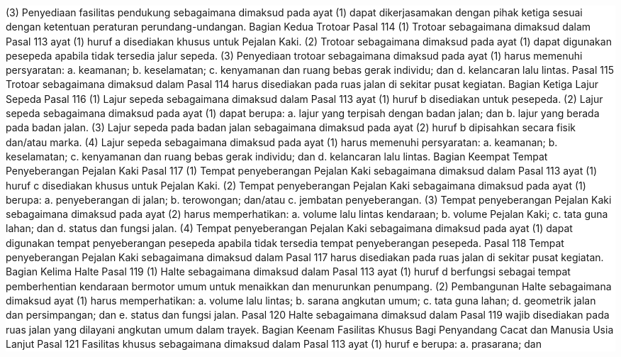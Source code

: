 (3) Penyediaan fasilitas pendukung sebagaimana dimaksud pada ayat (1) dapat dikerjasamakan dengan pihak ketiga sesuai dengan ketentuan peraturan perundang-undangan.
Bagian Kedua Trotoar
Pasal 114
(1) Trotoar sebagaimana dimaksud dalam Pasal 113 ayat (1) huruf a disediakan khusus untuk Pejalan Kaki.
(2) Trotoar sebagaimana dimaksud pada ayat (1) dapat digunakan pesepeda apabila tidak tersedia jalur sepeda.
(3) Penyediaan trotoar sebagaimana dimaksud pada ayat (1) harus memenuhi persyaratan:
a. keamanan;
b. keselamatan;
c. kenyamanan dan ruang bebas gerak individu; dan
d. kelancaran lalu lintas.
Pasal 115
Trotoar sebagaimana dimaksud dalam Pasal 114 harus disediakan pada ruas jalan di sekitar pusat kegiatan.
Bagian Ketiga Lajur Sepeda
Pasal 116
(1) Lajur sepeda sebagaimana dimaksud dalam Pasal 113 ayat (1) huruf b disediakan untuk pesepeda.
(2) Lajur sepeda sebagaimana dimaksud pada ayat (1) dapat berupa:
a. lajur yang terpisah dengan badan jalan; dan
b. lajur yang berada pada badan jalan.
(3) Lajur sepeda pada badan jalan sebagaimana dimaksud pada ayat (2) huruf b dipisahkan secara fisik dan/atau marka.
(4) Lajur sepeda sebagaimana dimaksud pada ayat (1) harus memenuhi persyaratan:
a. keamanan;
b. keselamatan;
c. kenyamanan dan ruang bebas gerak individu; dan
d. kelancaran lalu lintas.
Bagian Keempat Tempat Penyeberangan Pejalan Kaki
Pasal 117
(1) Tempat penyeberangan Pejalan Kaki sebagaimana dimaksud dalam Pasal 113 ayat (1) huruf c disediakan khusus untuk Pejalan Kaki.
(2) Tempat penyeberangan Pejalan Kaki sebagaimana dimaksud pada ayat (1) berupa:
a. penyeberangan di jalan;
b. terowongan; dan/atau
c. jembatan penyeberangan.
(3) Tempat penyeberangan Pejalan Kaki sebagaimana dimaksud pada ayat (2) harus memperhatikan:
a. volume lalu lintas kendaraan;
b. volume Pejalan Kaki;
c. tata guna lahan; dan
d. status dan fungsi jalan.
(4) Tempat penyeberangan Pejalan Kaki sebagaimana dimaksud pada ayat (1) dapat digunakan tempat penyeberangan pesepeda apabila tidak tersedia tempat penyeberangan pesepeda.
Pasal 118
Tempat penyeberangan Pejalan Kaki sebagaimana dimaksud dalam Pasal 117 harus disediakan pada ruas jalan di sekitar pusat kegiatan.
Bagian Kelima Halte
Pasal 119
(1) Halte sebagaimana dimaksud dalam Pasal 113 ayat (1) huruf d berfungsi sebagai tempat pemberhentian kendaraan bermotor umum untuk menaikkan dan menurunkan penumpang.
(2) Pembangunan Halte sebagaimana dimaksud ayat (1) harus memperhatikan:
a. volume lalu lintas;
b. sarana angkutan umum;
c. tata guna lahan;
d. geometrik jalan dan persimpangan; dan
e. status dan fungsi jalan.
Pasal 120
Halte sebagaimana dimaksud dalam Pasal 119 wajib disediakan pada ruas jalan yang dilayani angkutan umum dalam trayek.
Bagian Keenam Fasilitas Khusus Bagi Penyandang Cacat dan Manusia Usia Lanjut
Pasal 121
Fasilitas khusus sebagaimana dimaksud dalam Pasal 113 ayat (1) huruf e berupa:
a. prasarana; dan